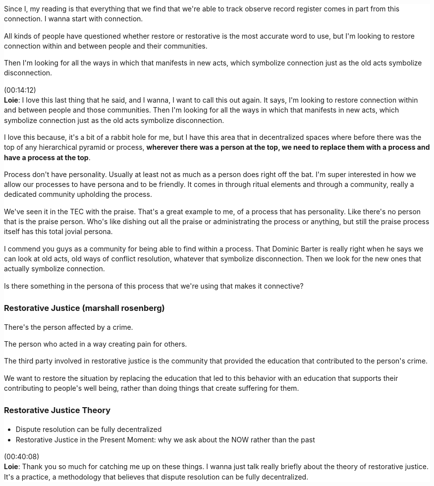 Since I, my reading is that everything that we find that we're able to track observe record register comes in part from this connection. I wanna start with connection. 

All kinds of people have questioned whether restore or restorative is the most accurate word to use, but I'm looking to restore connection within and between people and their communities.  

Then I'm looking for all the ways in which that manifests in new acts, which symbolize connection just as the old acts symbolize disconnection.

(00:14:12)    
**Loie**:    I love this last thing that he said, and I wanna, I want to call this out again. It says, I'm looking to restore connection within and between people and those communities. Then I'm looking for all the ways in which that manifests in new acts, which symbolize connection just as the old acts symbolize disconnection. 

I love this because, it's a bit of a rabbit hole for me, but I have this area that in decentralized spaces where before there was the top of any hierarchical pyramid or process, **wherever there was a person at the top, we need to replace them with a process and have a process at the top**. 

Process don't have personality. Usually at least not as much as a person does right off the bat. I'm super interested in how we allow our processes to have persona and to be friendly. It comes in through ritual elements and through a community, really a dedicated community upholding the process. 

We've seen it in the TEC with the praise. That's a great example to me, of a process that has personality. Like there's no person that is the praise person. Who's like dishing out all the praise or administrating the process or anything, but still the praise process itself has this total jovial persona.  

I commend you guys as a community for being able to find within a process. That Dominic Barter is really right when he says we can look at old acts, old ways of conflict resolution, whatever that symbolize disconnection. Then we look for the new ones that actually symbolize connection. 

Is there something in the persona of this process that we're using that makes it connective? 


### Restorative Justice (marshall rosenberg)

There's the person affected by a crime.

The person who acted in a way creating pain for others.

The third party involved in restorative justice is the community that provided the education that contributed to the person's crime.

We want to restore the situation by replacing the education that led to this behavior with an education that supports their contributing to people's well being, rather than doing things that create suffering for them.

### Restorative Justice Theory
* Dispute resolution can be fully decentralized
* Restorative Justice in the Present Moment: why we ask about the NOW rather than the past

(00:40:08)    
**Loie**:    Thank you so much for catching me up on these things. I wanna just talk really briefly about the theory of restorative justice. It's a practice, a methodology that believes that dispute resolution can be fully decentralized. 
